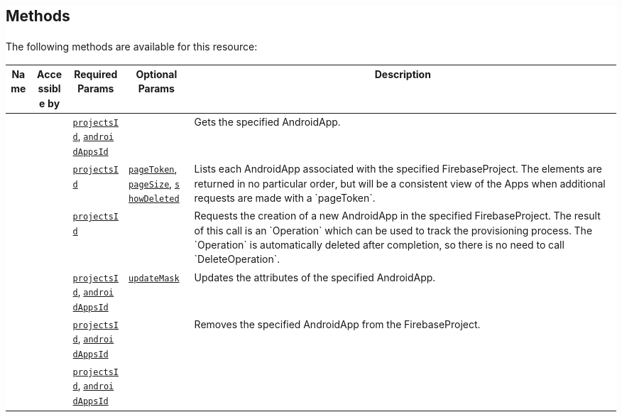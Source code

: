 ## Methods

The following methods are available for this resource:

<table>
<thead>
    <tr>
    <th>Name</th>
    <th>Accessible by</th>
    <th>Required Params</th>
    <th>Optional Params</th>
    <th>Description</th>
    </tr>
</thead>
<tbody>
<tr>
    <td><a href="#get"><CopyableCode code="get" /></a></td>
    <td><CopyableCode code="select" /></td>
    <td><a href="#parameter-projectsId"><code>projectsId</code></a>, <a href="#parameter-androidAppsId"><code>androidAppsId</code></a></td>
    <td></td>
    <td>Gets the specified AndroidApp.</td>
</tr>
<tr>
    <td><a href="#list"><CopyableCode code="list" /></a></td>
    <td><CopyableCode code="select" /></td>
    <td><a href="#parameter-projectsId"><code>projectsId</code></a></td>
    <td><a href="#parameter-pageToken"><code>pageToken</code></a>, <a href="#parameter-pageSize"><code>pageSize</code></a>, <a href="#parameter-showDeleted"><code>showDeleted</code></a></td>
    <td>Lists each AndroidApp associated with the specified FirebaseProject. The elements are returned in no particular order, but will be a consistent view of the Apps when additional requests are made with a `pageToken`.</td>
</tr>
<tr>
    <td><a href="#create"><CopyableCode code="create" /></a></td>
    <td><CopyableCode code="insert" /></td>
    <td><a href="#parameter-projectsId"><code>projectsId</code></a></td>
    <td></td>
    <td>Requests the creation of a new AndroidApp in the specified FirebaseProject. The result of this call is an `Operation` which can be used to track the provisioning process. The `Operation` is automatically deleted after completion, so there is no need to call `DeleteOperation`.</td>
</tr>
<tr>
    <td><a href="#patch"><CopyableCode code="patch" /></a></td>
    <td><CopyableCode code="update" /></td>
    <td><a href="#parameter-projectsId"><code>projectsId</code></a>, <a href="#parameter-androidAppsId"><code>androidAppsId</code></a></td>
    <td><a href="#parameter-updateMask"><code>updateMask</code></a></td>
    <td>Updates the attributes of the specified AndroidApp.</td>
</tr>
<tr>
    <td><a href="#remove"><CopyableCode code="remove" /></a></td>
    <td><CopyableCode code="delete" /></td>
    <td><a href="#parameter-projectsId"><code>projectsId</code></a>, <a href="#parameter-androidAppsId"><code>androidAppsId</code></a></td>
    <td></td>
    <td>Removes the specified AndroidApp from the FirebaseProject.</td>
</tr>
<tr>
    <td><a href="#undelete"><CopyableCode code="undelete" /></a></td>
    <td><CopyableCode code="exec" /></td>
    <td><a href="#parameter-projectsId"><code>projectsId</code></a>, <a href="#parameter-androidAppsId"><code>androidAppsId</code></a></td>